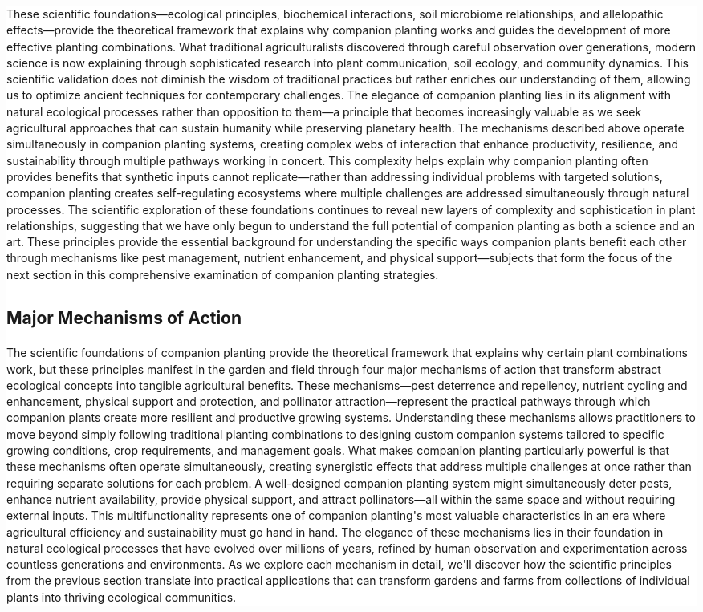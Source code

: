 These scientific foundations—ecological principles, biochemical interactions, soil microbiome relationships, and allelopathic effects—provide the theoretical framework that explains why companion planting works and guides the development of more effective planting combinations. What traditional agriculturalists discovered through careful observation over generations, modern science is now explaining through sophisticated research into plant communication, soil ecology, and community dynamics. This scientific validation does not diminish the wisdom of traditional practices but rather enriches our understanding of them, allowing us to optimize ancient techniques for contemporary challenges. The elegance of companion planting lies in its alignment with natural ecological processes rather than opposition to them—a principle that becomes increasingly valuable as we seek agricultural approaches that can sustain humanity while preserving planetary health. The mechanisms described above operate simultaneously in companion planting systems, creating complex webs of interaction that enhance productivity, resilience, and sustainability through multiple pathways working in concert. This complexity helps explain why companion planting often provides benefits that synthetic inputs cannot replicate—rather than addressing individual problems with targeted solutions, companion planting creates self-regulating ecosystems where multiple challenges are addressed simultaneously through natural processes. The scientific exploration of these foundations continues to reveal new layers of complexity and sophistication in plant relationships, suggesting that we have only begun to understand the full potential of companion planting as both a science and an art. These principles provide the essential background for understanding the specific ways companion plants benefit each other through mechanisms like pest management, nutrient enhancement, and physical support—subjects that form the focus of the next section in this comprehensive examination of companion planting strategies.

## Major Mechanisms of Action

The scientific foundations of companion planting provide the theoretical framework that explains why certain plant combinations work, but these principles manifest in the garden and field through four major mechanisms of action that transform abstract ecological concepts into tangible agricultural benefits. These mechanisms—pest deterrence and repellency, nutrient cycling and enhancement, physical support and protection, and pollinator attraction—represent the practical pathways through which companion plants create more resilient and productive growing systems. Understanding these mechanisms allows practitioners to move beyond simply following traditional planting combinations to designing custom companion systems tailored to specific growing conditions, crop requirements, and management goals. What makes companion planting particularly powerful is that these mechanisms often operate simultaneously, creating synergistic effects that address multiple challenges at once rather than requiring separate solutions for each problem. A well-designed companion planting system might simultaneously deter pests, enhance nutrient availability, provide physical support, and attract pollinators—all within the same space and without requiring external inputs. This multifunctionality represents one of companion planting's most valuable characteristics in an era where agricultural efficiency and sustainability must go hand in hand. The elegance of these mechanisms lies in their foundation in natural ecological processes that have evolved over millions of years, refined by human observation and experimentation across countless generations and environments. As we explore each mechanism in detail, we'll discover how the scientific principles from the previous section translate into practical applications that can transform gardens and farms from collections of individual plants into thriving ecological communities.
